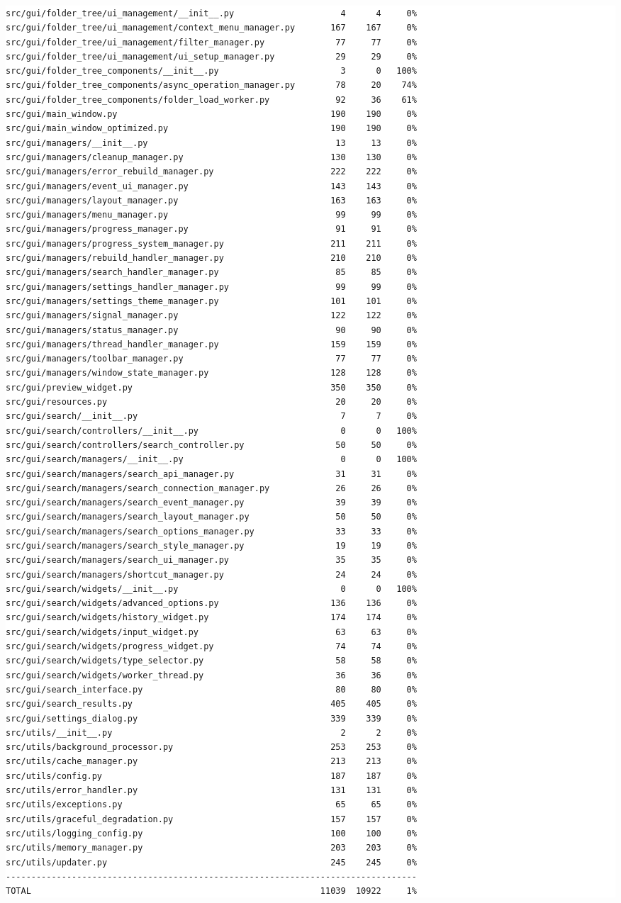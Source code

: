 ```
src/gui/folder_tree/ui_management/__init__.py                     4      4     0%
src/gui/folder_tree/ui_management/context_menu_manager.py       167    167     0%
src/gui/folder_tree/ui_management/filter_manager.py              77     77     0%
src/gui/folder_tree/ui_management/ui_setup_manager.py            29     29     0%
src/gui/folder_tree_components/__init__.py                        3      0   100%
src/gui/folder_tree_components/async_operation_manager.py        78     20    74%
src/gui/folder_tree_components/folder_load_worker.py             92     36    61%
src/gui/main_window.py                                          190    190     0%
src/gui/main_window_optimized.py                                190    190     0%
src/gui/managers/__init__.py                                     13     13     0%
src/gui/managers/cleanup_manager.py                             130    130     0%
src/gui/managers/error_rebuild_manager.py                       222    222     0%
src/gui/managers/event_ui_manager.py                            143    143     0%
src/gui/managers/layout_manager.py                              163    163     0%
src/gui/managers/menu_manager.py                                 99     99     0%
src/gui/managers/progress_manager.py                             91     91     0%
src/gui/managers/progress_system_manager.py                     211    211     0%
src/gui/managers/rebuild_handler_manager.py                     210    210     0%
src/gui/managers/search_handler_manager.py                       85     85     0%
src/gui/managers/settings_handler_manager.py                     99     99     0%
src/gui/managers/settings_theme_manager.py                      101    101     0%
src/gui/managers/signal_manager.py                              122    122     0%
src/gui/managers/status_manager.py                               90     90     0%
src/gui/managers/thread_handler_manager.py                      159    159     0%
src/gui/managers/toolbar_manager.py                              77     77     0%
src/gui/managers/window_state_manager.py                        128    128     0%
src/gui/preview_widget.py                                       350    350     0%
src/gui/resources.py                                             20     20     0%
src/gui/search/__init__.py                                        7      7     0%
src/gui/search/controllers/__init__.py                            0      0   100%
src/gui/search/controllers/search_controller.py                  50     50     0%
src/gui/search/managers/__init__.py                               0      0   100%
src/gui/search/managers/search_api_manager.py                    31     31     0%
src/gui/search/managers/search_connection_manager.py             26     26     0%
src/gui/search/managers/search_event_manager.py                  39     39     0%
src/gui/search/managers/search_layout_manager.py                 50     50     0%
src/gui/search/managers/search_options_manager.py                33     33     0%
src/gui/search/managers/search_style_manager.py                  19     19     0%
src/gui/search/managers/search_ui_manager.py                     35     35     0%
src/gui/search/managers/shortcut_manager.py                      24     24     0%
src/gui/search/widgets/__init__.py                                0      0   100%
src/gui/search/widgets/advanced_options.py                      136    136     0%
src/gui/search/widgets/history_widget.py                        174    174     0%
src/gui/search/widgets/input_widget.py                           63     63     0%
src/gui/search/widgets/progress_widget.py                        74     74     0%
src/gui/search/widgets/type_selector.py                          58     58     0%
src/gui/search/widgets/worker_thread.py                          36     36     0%
src/gui/search_interface.py                                      80     80     0%
src/gui/search_results.py                                       405    405     0%
src/gui/settings_dialog.py                                      339    339     0%
src/utils/__init__.py                                             2      2     0%
src/utils/background_processor.py                               253    253     0%
src/utils/cache_manager.py                                      213    213     0%
src/utils/config.py                                             187    187     0%
src/utils/error_handler.py                                      131    131     0%
src/utils/exceptions.py                                          65     65     0%
src/utils/graceful_degradation.py                               157    157     0%
src/utils/logging_config.py                                     100    100     0%
src/utils/memory_manager.py                                     203    203     0%
src/utils/updater.py                                            245    245     0%
---------------------------------------------------------------------------------
TOTAL                                                         11039  10922     1%

```